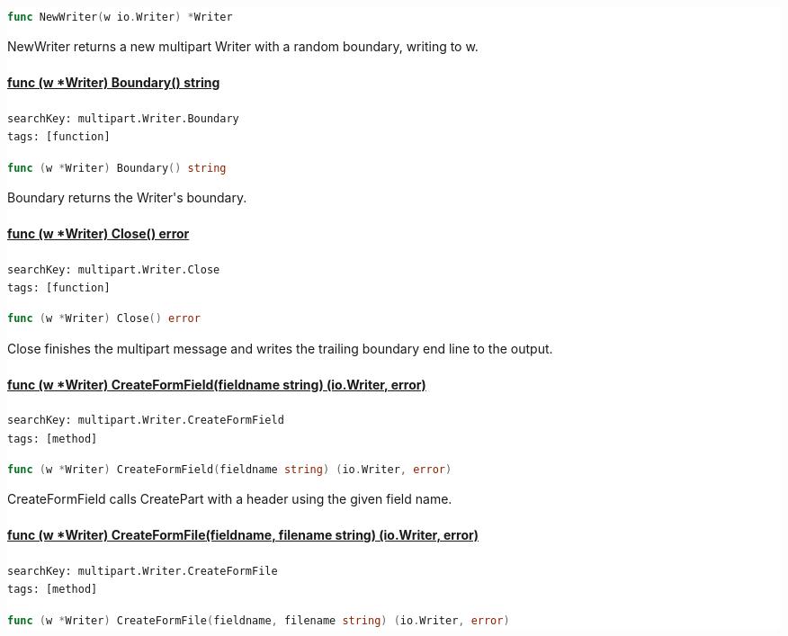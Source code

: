 ```Go
func NewWriter(w io.Writer) *Writer
```

NewWriter returns a new multipart Writer with a random boundary, writing to w. 

#### <a id="Writer.Boundary" href="#Writer.Boundary">func (w *Writer) Boundary() string</a>

```
searchKey: multipart.Writer.Boundary
tags: [function]
```

```Go
func (w *Writer) Boundary() string
```

Boundary returns the Writer's boundary. 

#### <a id="Writer.Close" href="#Writer.Close">func (w *Writer) Close() error</a>

```
searchKey: multipart.Writer.Close
tags: [function]
```

```Go
func (w *Writer) Close() error
```

Close finishes the multipart message and writes the trailing boundary end line to the output. 

#### <a id="Writer.CreateFormField" href="#Writer.CreateFormField">func (w *Writer) CreateFormField(fieldname string) (io.Writer, error)</a>

```
searchKey: multipart.Writer.CreateFormField
tags: [method]
```

```Go
func (w *Writer) CreateFormField(fieldname string) (io.Writer, error)
```

CreateFormField calls CreatePart with a header using the given field name. 

#### <a id="Writer.CreateFormFile" href="#Writer.CreateFormFile">func (w *Writer) CreateFormFile(fieldname, filename string) (io.Writer, error)</a>

```
searchKey: multipart.Writer.CreateFormFile
tags: [method]
```

```Go
func (w *Writer) CreateFormFile(fieldname, filename string) (io.Writer, error)
```
